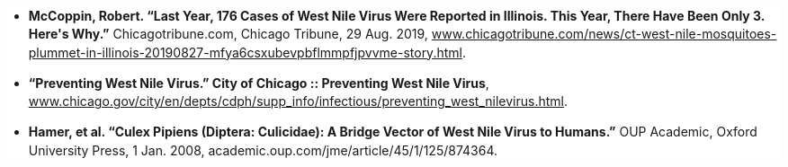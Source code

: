 
- **McCoppin, Robert. “Last Year, 176 Cases of West Nile Virus Were Reported in Illinois. This Year, There Have Been Only 3. Here's Why.”** Chicagotribune.com, Chicago Tribune, 29 Aug. 2019, www.chicagotribune.com/news/ct-west-nile-mosquitoes-plummet-in-illinois-20190827-mfya6csxubevpbflmmpfjpvvme-story.html.



- **“Preventing West Nile Virus.” City of Chicago :: Preventing West Nile Virus**, www.chicago.gov/city/en/depts/cdph/supp_info/infectious/preventing_west_nilevirus.html.



- **Hamer, et al. “Culex Pipiens (Diptera: Culicidae): A Bridge Vector of West Nile Virus to Humans.”** OUP Academic, Oxford University Press, 1 Jan. 2008, academic.oup.com/jme/article/45/1/125/874364.

